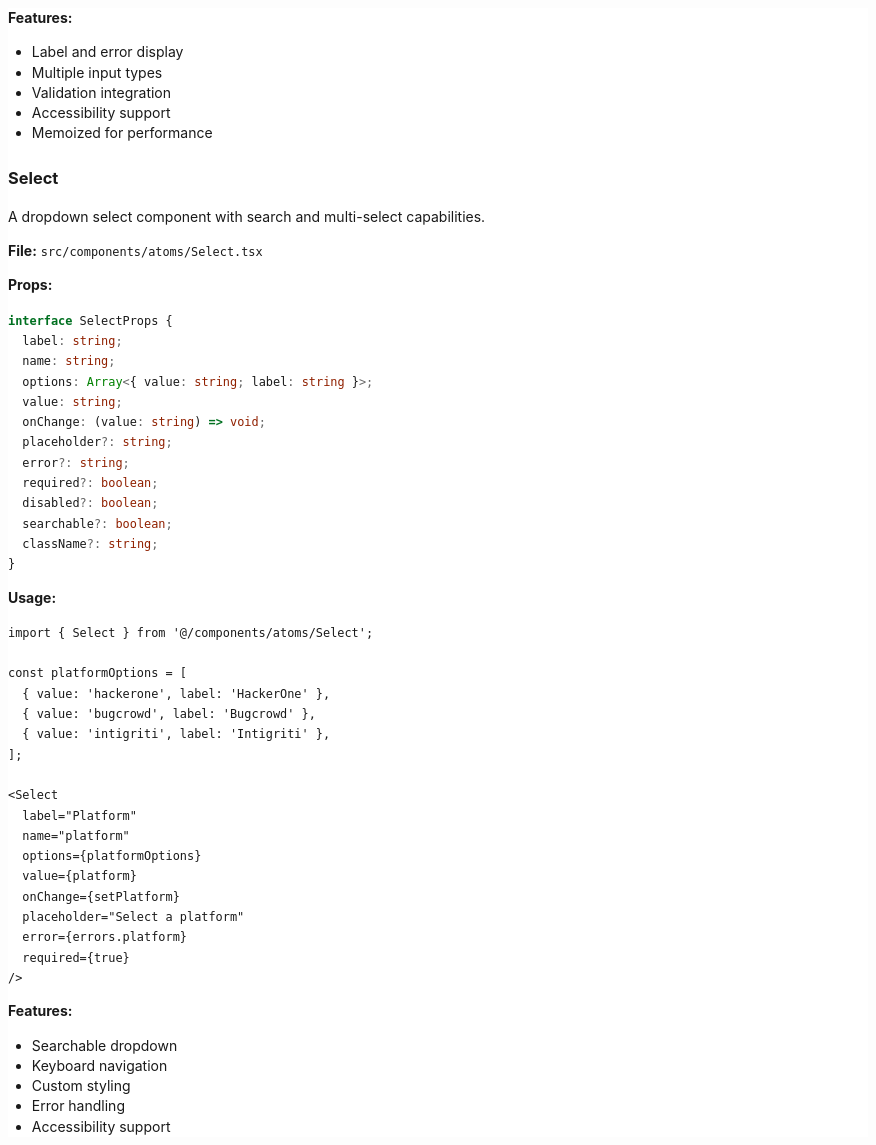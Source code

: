 **Features:**
- Label and error display
- Multiple input types
- Validation integration
- Accessibility support
- Memoized for performance

### Select

A dropdown select component with search and multi-select capabilities.

**File:** `src/components/atoms/Select.tsx`

**Props:**
```typescript
interface SelectProps {
  label: string;
  name: string;
  options: Array<{ value: string; label: string }>;
  value: string;
  onChange: (value: string) => void;
  placeholder?: string;
  error?: string;
  required?: boolean;
  disabled?: boolean;
  searchable?: boolean;
  className?: string;
}
```

**Usage:**
```tsx
import { Select } from '@/components/atoms/Select';

const platformOptions = [
  { value: 'hackerone', label: 'HackerOne' },
  { value: 'bugcrowd', label: 'Bugcrowd' },
  { value: 'intigriti', label: 'Intigriti' },
];

<Select
  label="Platform"
  name="platform"
  options={platformOptions}
  value={platform}
  onChange={setPlatform}
  placeholder="Select a platform"
  error={errors.platform}
  required={true}
/>
```

**Features:**
- Searchable dropdown
- Keyboard navigation
- Custom styling
- Error handling
- Accessibility support
